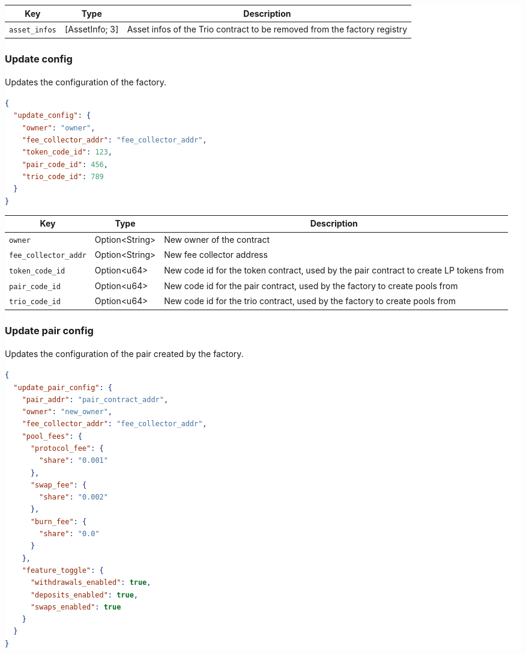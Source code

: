 | Key           | Type            | Description                                                              |
|---------------|-----------------|--------------------------------------------------------------------------|
| `asset_infos` | \[AssetInfo; 3] | Asset infos of the Trio contract to be removed from the factory registry |

### Update config

Updates the configuration of the factory.

```json
{
  "update_config": {
    "owner": "owner",
    "fee_collector_addr": "fee_collector_addr",
    "token_code_id": 123,
    "pair_code_id": 456,
    "trio_code_id": 789
  }
}
```

| Key                  | Type            | Description                                                                            |
|----------------------|-----------------|----------------------------------------------------------------------------------------|
| `owner`              | Option\<String> | New owner of the contract                                                              |
| `fee_collector_addr` | Option\<String> | New fee collector address                                                              |
| `token_code_id`      | Option\<u64>    | New code id for the token contract, used by the pair contract to create LP tokens from |
| `pair_code_id`       | Option\<u64>    | New code id for the pair contract, used by the factory to create pools from            |
| `trio_code_id`       | Option\<u64>    | New code id for the trio contract, used by the factory to create pools from            |

### Update pair config

Updates the configuration of the pair created by the factory.

```json
{
  "update_pair_config": {
    "pair_addr": "pair_contract_addr",
    "owner": "new_owner",
    "fee_collector_addr": "fee_collector_addr",
    "pool_fees": {
      "protocol_fee": {
        "share": "0.001"
      },
      "swap_fee": {
        "share": "0.002"
      },
      "burn_fee": {
        "share": "0.0"
      }
    },
    "feature_toggle": {
      "withdrawals_enabled": true,
      "deposits_enabled": true,
      "swaps_enabled": true
    }
  }
}
```

